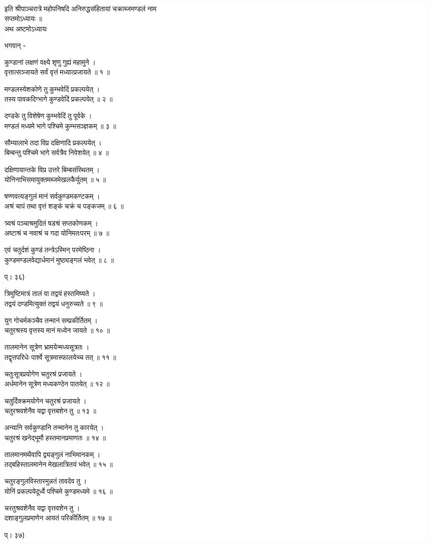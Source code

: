 इति श्रीपाञ्चरात्रे महोपनिषदि अनिरुद्धसंहितायां चक्राब्जमण्डलं नाम   
सप्तमोऽध्यायः ॥  
अथ अष्टमोऽध्यायः  
  
भगवान् -  
  
कुण्डानां लक्षणं वक्ष्ये शृणु गुह्यं महामुने ।  
वृत्तात्सञ्जायते सर्वं वृत्तं मध्यात्प्रजायते ॥ १ ॥  
  
मण्डलस्येशकोणे तु कुम्भवेदिं प्रकल्पयेत् ।  
तस्य पावकदिग्भागे कुण्डवेदिं प्रकल्पयेत् ॥ २ ॥  
  
दण्डके तु विशेषेण कुम्भवेदिं तु पूर्वके ।  
मण्डलं मध्यमे भागे पश्चिमे कुम्भसञ्ज्ञकम् ॥ ३ ॥  
  
सौम्यालाभे तदा विप्र दक्षिणादि प्रकल्पयेत् ।  
बिम्बन्तु पश्चिमे भागे सर्वत्रैव निवेशयेत् ॥ ४ ॥  
  
दक्षिणायान्तके विप्र उत्तरे बिम्बसंस्थितम् ।  
योनिनाभिसमायुक्तमब्जमेखलकैर्युतम् ॥ ५ ॥  
  
षण्णवत्यङ्गुलं मानं सर्वकुण्डमकण्टकम् ।  
अश्रं चापं तथा वृत्तं शङ्कं चक्रं च पङ्कजम् ॥ ६ ॥  
  
त्र्यश्रं पञ्चाश्रमुदितं षडश्रं सप्तकोणकम् ।  
अष्टाश्रं च नवाश्रं च गदा योनिमतःपरम् ॥ ७ ॥  
  
एवं चतुर्दशं कुण्डं तन्त्रेऽस्मिन् परमेष्ठिना ।  
कुण्डमण्डलवेद्यार्धमानं मुष्ठ्यङ्गलं भवेत् ॥ ८ ॥  
  
प्। ३६)  
  
त्रिमुष्टिमात्रं तालं वा तद्वयं हस्तमिष्यते ।  
तद्वयं दण्डमित्युक्तं तद्वयं धनुरुच्यते ॥ ९ ॥  
  
युग गोचर्मकञ्चैव तन्मानं सम्प्रकीर्तितम् ।  
चतुरश्रस्य वृत्तस्य मानं मध्येन जायते ॥ १० ॥  
  
तालमानेन सूत्रेण भ्रामयेन्मध्यसूत्रतः ।  
तद्वृत्तपरिधेः पार्श्वे सूत्रमास्फालयेच्च तत् ॥ ११ ॥  
  
चतुःसूत्रप्रयोगेण चतुरश्रं प्रजायते ।  
अर्धमानेन सूत्रेण मध्यकण्ठेन पातयेत् ॥ १२ ॥  
  
चतुर्दिक्क्रमयोगेन चतुरश्रं प्रजायते ।  
चतुरश्रवशेनैव यद्वा वृत्तबशेन तु ॥ १३ ॥  
  
अन्यानि सर्वकुण्डानि तन्मानेन तु कारयेत् ।  
चतुरश्रं खनेद्भूमौ हस्तमानप्रमाणतः ॥ १४ ॥  
  
तालमानमथैवापि द्व्यङ्गुलं नाभिमानकम् ।  
तद्बहिस्तालमानेन मेखलात्रितयं भवेत् ॥ १५ ॥  
  
चतुरङ्गुलविस्तारमुन्नतं तावदेव तु ।  
योनिं प्रकल्पयेदूर्ध्वे पश्चिमे कुण्डमध्यमे ॥ १६ ॥  
  
चरतुश्रवशेनैव यद्वा वृत्तवशेन तु ।  
दशाङ्गुलप्रमाणेन आयतं परिकीर्तितम् ॥ १७ ॥  
  
प्। ३७)  
  